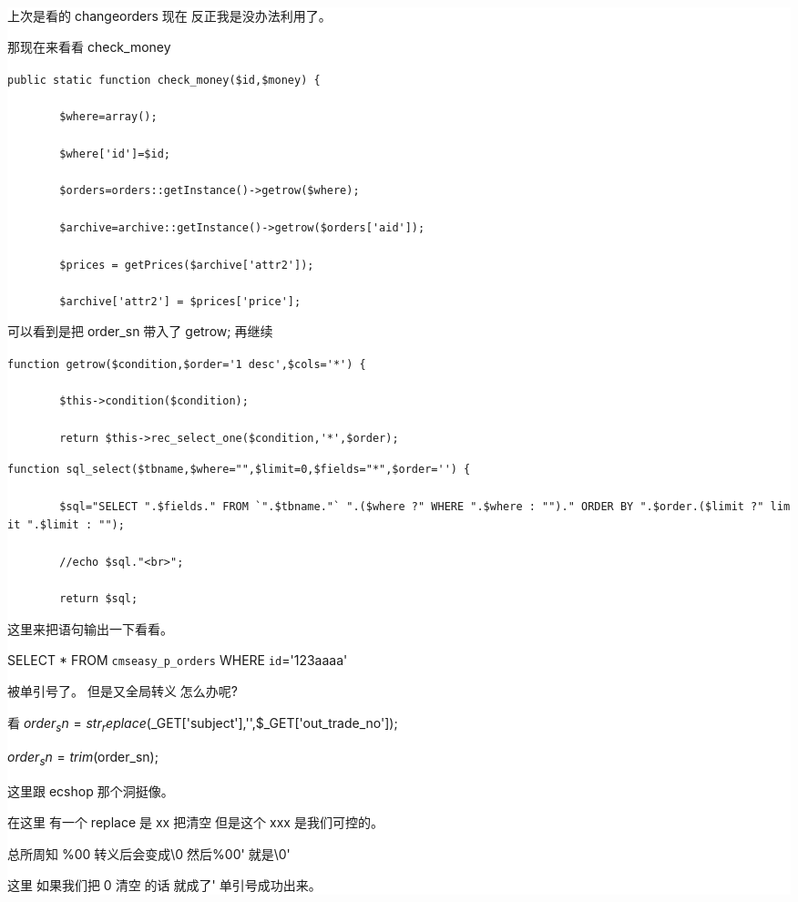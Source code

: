 上次是看的 changeorders 现在 反正我是没办法利用了。

那现在来看看 check_money

```
public static function check_money($id,$money) {

        $where=array();

        $where['id']=$id;

        $orders=orders::getInstance()->getrow($where);

        $archive=archive::getInstance()->getrow($orders['aid']);

        $prices = getPrices($archive['attr2']);

        $archive['attr2'] = $prices['price']; 
```

可以看到是把 order_sn 带入了 getrow; 再继续

```
function getrow($condition,$order='1 desc',$cols='*') {

        $this->condition($condition);

        return $this->rec_select_one($condition,'*',$order); 
```

```
function sql_select($tbname,$where="",$limit=0,$fields="*",$order='') {

        $sql="SELECT ".$fields." FROM `".$tbname."` ".($where ?" WHERE ".$where : "")." ORDER BY ".$order.($limit ?" limit ".$limit : "");

        //echo $sql."<br>";

        return $sql; 
```

这里来把语句输出一下看看。

SELECT * FROM `cmseasy_p_orders` WHERE `id`='123aaaa'

被单引号了。 但是又全局转义 怎么办呢?

看 $order_sn = str_replace($_GET['subject'],'',$_GET['out_trade_no']);

$order_sn = trim($order_sn);

这里跟 ecshop 那个洞挺像。

在这里 有一个 replace 是 xx 把清空 但是这个 xxx 是我们可控的。

总所周知 %00 转义后会变成\0 然后%00' 就是\0\'

这里 如果我们把 0 清空 的话 就成了\' 单引号成功出来。
